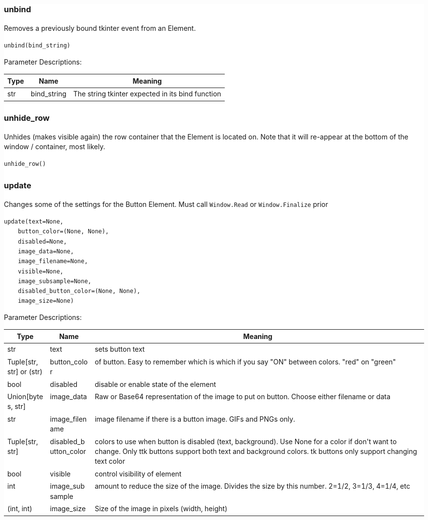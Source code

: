 ### unbind

Removes a previously bound tkinter event from an Element.

```
unbind(bind_string)
```

Parameter Descriptions:

|Type|Name|Meaning|
|--|--|--|
| str | bind_string | The string tkinter expected in its bind function |

### unhide_row

Unhides (makes visible again) the row container that the Element is located on.
        Note that it will re-appear at the bottom of the window / container, most likely.

```python
unhide_row()
```

### update

Changes some of the settings for the Button Element. Must call `Window.Read` or `Window.Finalize` prior

```
update(text=None,
    button_color=(None, None),
    disabled=None,
    image_data=None,
    image_filename=None,
    visible=None,
    image_subsample=None,
    disabled_button_color=(None, None),
    image_size=None)
```

Parameter Descriptions:

|Type|Name|Meaning|
|--|--|--|
|           str            |         text          | sets button text |
| Tuple[str, str] or (str) |     button_color      | of button. Easy to remember which is which if you say "ON" between colors. "red" on "green" |
|           bool           |       disabled        | disable or enable state of the element |
|    Union[bytes, str]     |      image_data       | Raw or Base64 representation of the image to put on button. Choose either filename or data |
|           str            |    image_filename     | image filename if there is a button image. GIFs and PNGs only. |
|     Tuple[str, str]      | disabled_button_color | colors to use when button is disabled (text, background). Use None for a color if don't want to change. Only ttk buttons support both text and background colors. tk buttons only support changing text color |
|           bool           |        visible        | control visibility of element |
|           int            |    image_subsample    | amount to reduce the size of the image. Divides the size by this number. 2=1/2, 3=1/3, 4=1/4, etc |
|        (int, int)        |      image_size       | Size of the image in pixels (width, height) |
